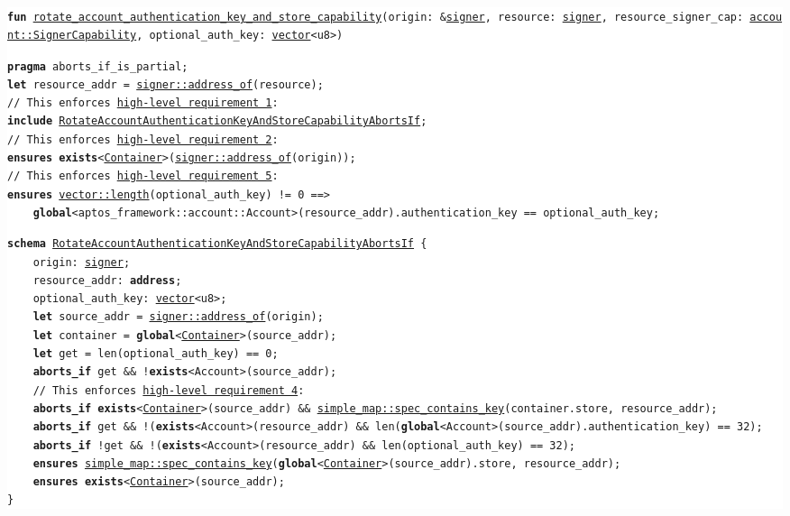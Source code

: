 
<pre><code><b>fun</b> <a href="resource_account.md#0x1_resource_account_rotate_account_authentication_key_and_store_capability">rotate_account_authentication_key_and_store_capability</a>(origin: &<a href="../../aptos-stdlib/../move-stdlib/doc/signer.md#0x1_signer">signer</a>, resource: <a href="../../aptos-stdlib/../move-stdlib/doc/signer.md#0x1_signer">signer</a>, resource_signer_cap: <a href="account.md#0x1_account_SignerCapability">account::SignerCapability</a>, optional_auth_key: <a href="../../aptos-stdlib/../move-stdlib/doc/vector.md#0x1_vector">vector</a>&lt;u8&gt;)
</code></pre>




<pre><code><b>pragma</b> aborts_if_is_partial;
<b>let</b> resource_addr = <a href="../../aptos-stdlib/../move-stdlib/doc/signer.md#0x1_signer_address_of">signer::address_of</a>(resource);
// This enforces <a id="high-level-req-1" href="#high-level-req">high-level requirement 1</a>:
<b>include</b> <a href="resource_account.md#0x1_resource_account_RotateAccountAuthenticationKeyAndStoreCapabilityAbortsIf">RotateAccountAuthenticationKeyAndStoreCapabilityAbortsIf</a>;
// This enforces <a id="high-level-req-2" href="#high-level-req">high-level requirement 2</a>:
<b>ensures</b> <b>exists</b>&lt;<a href="resource_account.md#0x1_resource_account_Container">Container</a>&gt;(<a href="../../aptos-stdlib/../move-stdlib/doc/signer.md#0x1_signer_address_of">signer::address_of</a>(origin));
// This enforces <a id="high-level-req-5" href="#high-level-req">high-level requirement 5</a>:
<b>ensures</b> <a href="../../aptos-stdlib/../move-stdlib/doc/vector.md#0x1_vector_length">vector::length</a>(optional_auth_key) != 0 ==&gt;
    <b>global</b>&lt;aptos_framework::account::Account&gt;(resource_addr).authentication_key == optional_auth_key;
</code></pre>




<a id="0x1_resource_account_RotateAccountAuthenticationKeyAndStoreCapabilityAbortsIf"></a>


<pre><code><b>schema</b> <a href="resource_account.md#0x1_resource_account_RotateAccountAuthenticationKeyAndStoreCapabilityAbortsIf">RotateAccountAuthenticationKeyAndStoreCapabilityAbortsIf</a> {
    origin: <a href="../../aptos-stdlib/../move-stdlib/doc/signer.md#0x1_signer">signer</a>;
    resource_addr: <b>address</b>;
    optional_auth_key: <a href="../../aptos-stdlib/../move-stdlib/doc/vector.md#0x1_vector">vector</a>&lt;u8&gt;;
    <b>let</b> source_addr = <a href="../../aptos-stdlib/../move-stdlib/doc/signer.md#0x1_signer_address_of">signer::address_of</a>(origin);
    <b>let</b> container = <b>global</b>&lt;<a href="resource_account.md#0x1_resource_account_Container">Container</a>&gt;(source_addr);
    <b>let</b> get = len(optional_auth_key) == 0;
    <b>aborts_if</b> get && !<b>exists</b>&lt;Account&gt;(source_addr);
    // This enforces <a id="high-level-req-4" href="#high-level-req">high-level requirement 4</a>:
    <b>aborts_if</b> <b>exists</b>&lt;<a href="resource_account.md#0x1_resource_account_Container">Container</a>&gt;(source_addr) && <a href="../../aptos-stdlib/doc/simple_map.md#0x1_simple_map_spec_contains_key">simple_map::spec_contains_key</a>(container.store, resource_addr);
    <b>aborts_if</b> get && !(<b>exists</b>&lt;Account&gt;(resource_addr) && len(<b>global</b>&lt;Account&gt;(source_addr).authentication_key) == 32);
    <b>aborts_if</b> !get && !(<b>exists</b>&lt;Account&gt;(resource_addr) && len(optional_auth_key) == 32);
    <b>ensures</b> <a href="../../aptos-stdlib/doc/simple_map.md#0x1_simple_map_spec_contains_key">simple_map::spec_contains_key</a>(<b>global</b>&lt;<a href="resource_account.md#0x1_resource_account_Container">Container</a>&gt;(source_addr).store, resource_addr);
    <b>ensures</b> <b>exists</b>&lt;<a href="resource_account.md#0x1_resource_account_Container">Container</a>&gt;(source_addr);
}
</code></pre>
